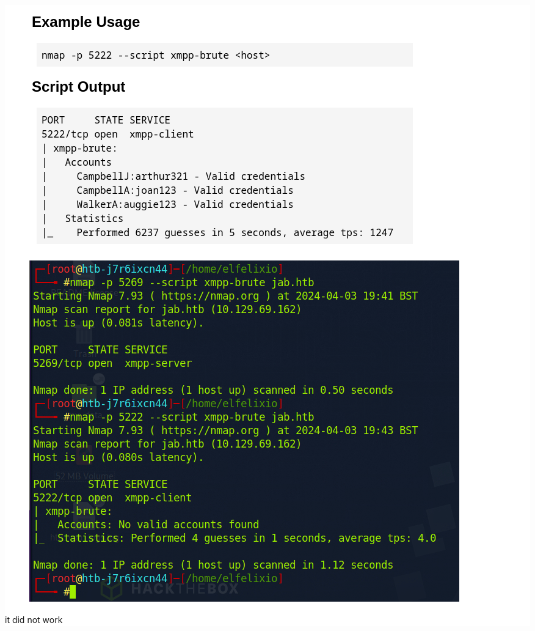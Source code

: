 <figure><img src="../../.gitbook/assets/image (5) (1) (1) (1) (1) (1) (1) (1) (1) (1) (1) (1) (1) (1) (1) (1) (1) (1) (1) (1) (1) (1) (1) (1) (1) (1) (1) (1) (1) (1) (1) (1) (1) (1) (1) (1) (1) (1) (1) (1) (1) (1) (1) (1) (1) (1) (1) (1) (1) (1) (1) (1).png" alt=""><figcaption></figcaption></figure>

<figure><img src="../../.gitbook/assets/image (6) (1) (1) (1) (1) (1) (1) (1) (1) (1) (1) (1) (1) (1) (1) (1) (1) (1) (1) (1) (1) (1) (1) (1) (1) (1) (1) (1) (1) (1) (1) (1) (1) (1) (1) (1) (1) (1) (1) (1) (1) (1) (1) (1) (1) (1).png" alt=""><figcaption></figcaption></figure>

it did not work
